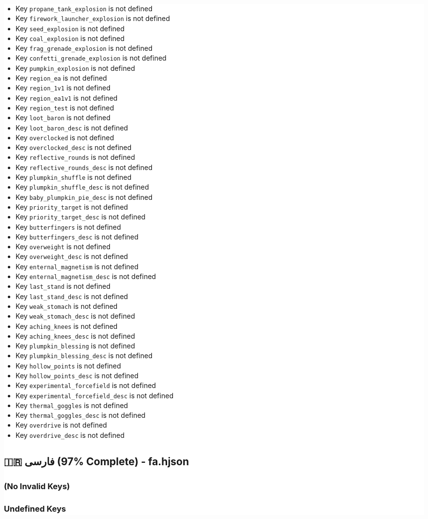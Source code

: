 - Key `propane_tank_explosion` is not defined
- Key `firework_launcher_explosion` is not defined
- Key `seed_explosion` is not defined
- Key `coal_explosion` is not defined
- Key `frag_grenade_explosion` is not defined
- Key `confetti_grenade_explosion` is not defined
- Key `pumpkin_explosion` is not defined
- Key `region_ea` is not defined
- Key `region_1v1` is not defined
- Key `region_ea1v1` is not defined
- Key `region_test` is not defined
- Key `loot_baron` is not defined
- Key `loot_baron_desc` is not defined
- Key `overclocked` is not defined
- Key `overclocked_desc` is not defined
- Key `reflective_rounds` is not defined
- Key `reflective_rounds_desc` is not defined
- Key `plumpkin_shuffle` is not defined
- Key `plumpkin_shuffle_desc` is not defined
- Key `baby_plumpkin_pie_desc` is not defined
- Key `priority_target` is not defined
- Key `priority_target_desc` is not defined
- Key `butterfingers` is not defined
- Key `butterfingers_desc` is not defined
- Key `overweight` is not defined
- Key `overweight_desc` is not defined
- Key `enternal_magnetism` is not defined
- Key `enternal_magnetism_desc` is not defined
- Key `last_stand` is not defined
- Key `last_stand_desc` is not defined
- Key `weak_stomach` is not defined
- Key `weak_stomach_desc` is not defined
- Key `aching_knees` is not defined
- Key `aching_knees_desc` is not defined
- Key `plumpkin_blessing` is not defined
- Key `plumpkin_blessing_desc` is not defined
- Key `hollow_points` is not defined
- Key `hollow_points_desc` is not defined
- Key `experimental_forcefield` is not defined
- Key `experimental_forcefield_desc` is not defined
- Key `thermal_goggles` is not defined
- Key `thermal_goggles_desc` is not defined
- Key `overdrive` is not defined
- Key `overdrive_desc` is not defined

## 🇮🇷 فارسی (97% Complete) - fa.hjson

### (No Invalid Keys)

### Undefined Keys

